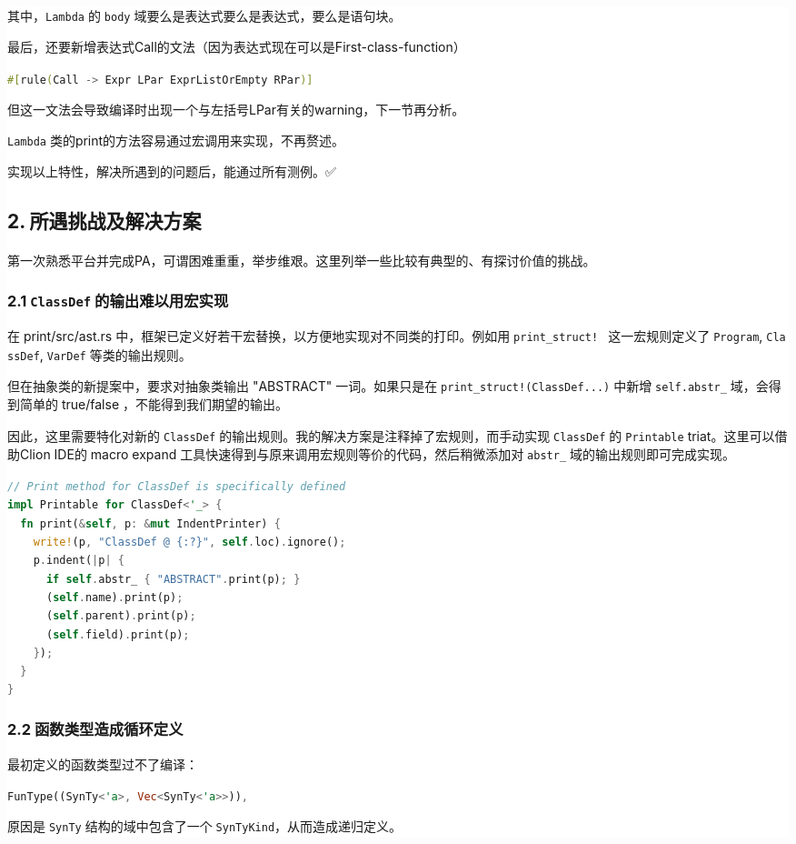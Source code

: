 其中，`Lambda` 的 `body` 域要么是表达式要么是表达式，要么是语句块。

最后，还要新增表达式Call的文法（因为表达式现在可以是First-class-function）

```rust
#[rule(Call -> Expr LPar ExprListOrEmpty RPar)]
```

但这一文法会导致编译时出现一个与左括号LPar有关的warning，下一节再分析。

`Lambda` 类的print的方法容易通过宏调用来实现，不再赘述。

实现以上特性，解决所遇到的问题后，能通过所有测例。✅



## 2. 所遇挑战及解决方案

第一次熟悉平台并完成PA，可谓困难重重，举步维艰。这里列举一些比较有典型的、有探讨价值的挑战。



### 2.1 `ClassDef` 的输出难以用宏实现

在 print/src/ast.rs 中，框架已定义好若干宏替换，以方便地实现对不同类的打印。例如用 `print_struct! ` 这一宏规则定义了 `Program`, `ClassDef`, `VarDef` 等类的输出规则。

但在抽象类的新提案中，要求对抽象类输出 "ABSTRACT" 一词。如果只是在 `print_struct!(ClassDef...)` 中新增 `self.abstr_` 域，会得到简单的 true/false ，不能得到我们期望的输出。

因此，这里需要特化对新的 `ClassDef` 的输出规则。我的解决方案是注释掉了宏规则，而手动实现 `ClassDef` 的 `Printable` triat。这里可以借助Clion IDE的 macro expand 工具快速得到与原来调用宏规则等价的代码，然后稍微添加对 `abstr_` 域的输出规则即可完成实现。

```rust
// Print method for ClassDef is specifically defined
impl Printable for ClassDef<'_> {
  fn print(&self, p: &mut IndentPrinter) {
    write!(p, "ClassDef @ {:?}", self.loc).ignore();
    p.indent(|p| {
      if self.abstr_ { "ABSTRACT".print(p); }
      (self.name).print(p);
      (self.parent).print(p);
      (self.field).print(p);
    });
  }
}
```



### 2.2 函数类型造成循环定义

最初定义的函数类型过不了编译：

```rust
FunType((SynTy<'a>, Vec<SynTy<'a>>)),
```

原因是 `SynTy` 结构的域中包含了一个 `SynTyKind`，从而造成递归定义。
